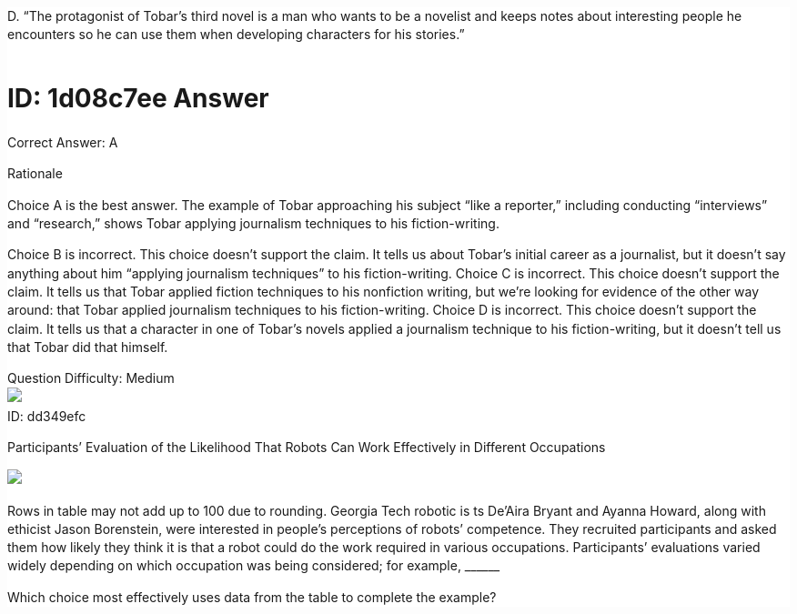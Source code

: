 D. “The protagonist of Tobar’s third novel is a man who wants to be a novelist and keeps notes about interesting people he encounters so he can use them when developing characters for his stories.”  

# ID: 1d08c7ee Answer  

Correct Answer: A  

Rationale  

Choice A is the best answer. The example of Tobar approaching his subject “like a reporter,” including conducting “interviews” and “research,” shows Tobar applying journalism techniques to his fiction-writing.  

Choice B is incorrect. This choice doesn’t support the claim. It tells us about Tobar’s initial career as a journalist, but it doesn’t say anything about him “applying journalism techniques” to his fiction-writing. Choice C is incorrect. This choice doesn’t support the claim. It tells us that Tobar applied fiction techniques to his nonfiction writing, but we’re looking for evidence of the other way around: that Tobar applied journalism techniques to his fiction-writing. Choice D is incorrect. This choice doesn’t support the claim. It tells us that a character in one of Tobar’s novels applied a journalism technique to his fiction-writing, but it doesn’t tell us that Tobar did that himself.  

Question Difficulty: Medium  
![](https://cdn-mineru.openxlab.org.cn/model-mineru/prod/1e5838d98b7c7385349556580704b2cab14de1e9c39452a73ee0bcb7a96dc909.jpg)  
ID: dd349efc  

Participants’ Evaluation of the Likelihood That Robots Can Work Effectively in Different Occupations  

![](https://cdn-mineru.openxlab.org.cn/model-mineru/prod/0ffdf4a906dbc4dc2c70585026cda2690d151fc63474ba49b514c3b0c6afca74.jpg)  

Rows in table may not add up to 100 due to rounding. Georgia Tech robotic is ts De’Aira Bryant and Ayanna Howard, along with ethicist Jason Borenstein, were interested in people’s perceptions of robots’ competence. They recruited participants and asked them how likely they think it is that a robot could do the work required in various occupations. Participants’ evaluations varied widely depending on which occupation was being considered; for example, ______  

Which choice most effectively uses data from the table to complete the example?  

